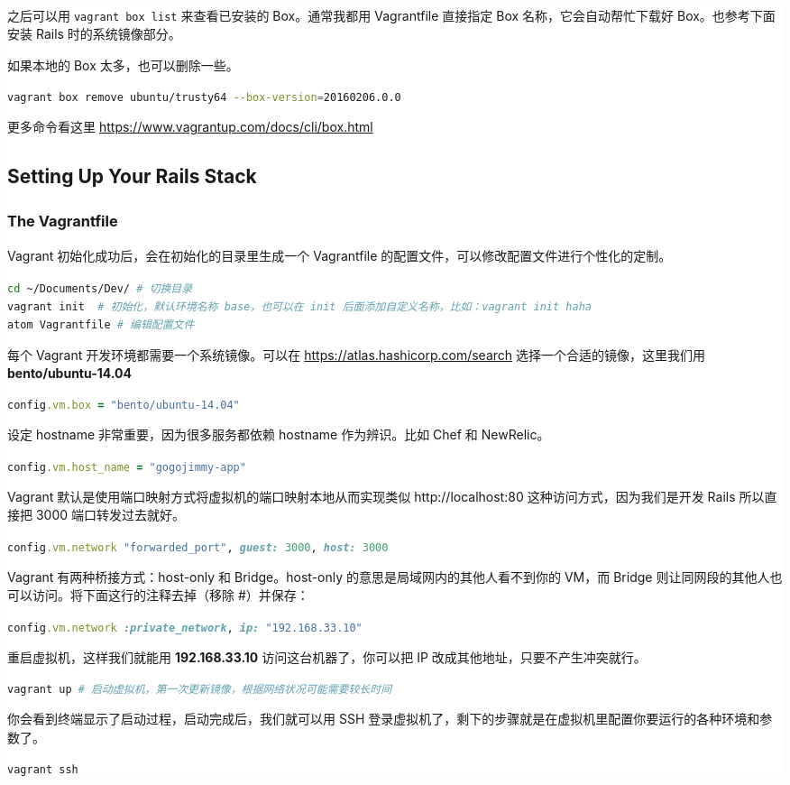 之后可以用 `vagrant box list` 来查看已安装的 Box。通常我都用 Vagrantfile 直接指定 Box 名称，它会自动帮忙下载好 Box。也参考下面安装 Rails 时的系统镜像部分。

如果本地的 Box 太多，也可以删除一些。

```bash
vagrant box remove ubuntu/trusty64 --box-version=20160206.0.0
```

更多命令看这里 https://www.vagrantup.com/docs/cli/box.html

## Setting Up Your Rails Stack

### The Vagrantfile

Vagrant 初始化成功后，会在初始化的目录里生成一个 Vagrantfile 的配置文件，可以修改配置文件进行个性化的定制。

```bash
cd ~/Documents/Dev/ # 切换目录
vagrant init  # 初始化，默认环境名称 base，也可以在 init 后面添加自定义名称，比如：vagrant init haha
atom Vagrantfile # 编辑配置文件
```

每个 Vagrant 开发环境都需要一个系统镜像。可以在 https://atlas.hashicorp.com/search 选择一个合适的镜像，这里我们用 **bento/ubuntu-14.04**

```ruby
config.vm.box = "bento/ubuntu-14.04"
```

设定 hostname 非常重要，因为很多服务都依赖 hostname 作为辨识。比如 Chef 和 NewRelic。

```ruby
config.vm.host_name = "gogojimmy-app"
```

Vagrant 默认是使用端口映射方式将虚拟机的端口映射本地从而实现类似 http://localhost:80 这种访问方式，因为我们是开发 Rails 所以直接把 3000 端口转发过去就好。

```ruby
config.vm.network "forwarded_port", guest: 3000, host: 3000
```

Vagrant 有两种桥接方式：host-only 和 Bridge。host-only 的意思是局域网内的其他人看不到你的 VM，而 Bridge 则让同网段的其他人也可以访问。将下面这行的注释去掉（移除 #）并保存：

```ruby
config.vm.network :private_network, ip: "192.168.33.10"
```

重启虚拟机，这样我们就能用 **192.168.33.10** 访问这台机器了，你可以把 IP 改成其他地址，只要不产生冲突就行。

```bash
vagrant up # 启动虚拟机，第一次更新镜像，根据网络状况可能需要较长时间
```

你会看到终端显示了启动过程，启动完成后，我们就可以用 SSH 登录虚拟机了，剩下的步骤就是在虚拟机里配置你要运行的各种环境和参数了。

```
vagrant ssh
```
